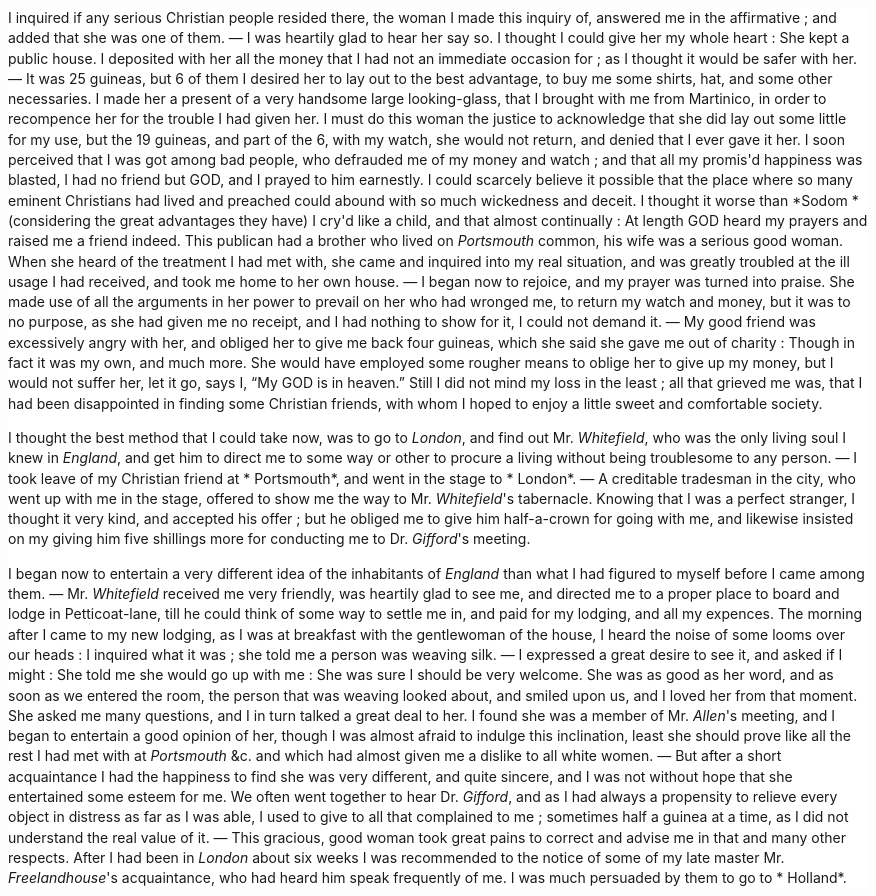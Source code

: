  I inquired if any serious Christian people resided there, the woman I made this inquiry of, answered me in the affirmative ; and added that she was one of them. — I was heartily glad to hear her say so. I thought I could give her my whole heart : She kept a public house. I deposited with her all the money that I had not an immediate occasion for ; as I thought it would be safer with her. — It was 25 guineas, but 6 of them I desired her to lay out to the best advantage, to buy me some shirts, hat, and some other necessaries. I made her a present of a very handsome large looking-glass, that I brought with me from Martinico, in order to recompence her for the trouble I had given her. I must do this woman the justice to acknowledge that she did lay out some little for my use, but the 19 guineas, and part of the 6, with my watch, she would not return, and denied that I ever gave it her. I soon perceived that I was got among bad people, who defrauded me of my money and watch ; and that all my promis'd happiness was blasted, I had     no friend but GOD, and I prayed to him earnestly. I could scarcely believe it possible that the place where so many eminent Christians had lived and preached could abound with so much wickedness and deceit. I thought it worse than *Sodom * (considering the great advantages they have) I cry'd like a child, and that almost continually : At length GOD heard my prayers and raised me a friend indeed. This publican had a brother who lived on *Portsmouth* common, his wife was a serious good woman. When she heard of the treatment I had met with, she came and inquired into my real situation, and was greatly troubled at the ill usage I had received, and took me home to her own house. — I began now to rejoice, and my prayer was turned into praise. She made use of all the arguments in her power to prevail on her who had wronged me, to return my watch and money, but it was to no purpose, as she had given me no receipt, and I had nothing to show for it, I could not demand it. — My good friend was excessively angry with her, and obliged her to give me back four guineas, which she said she gave me out of charity : Though in fact it was my own, and much more. She would have employed some rougher means to oblige her to give up my money, but I would not suffer her, let it go, says I, “My GOD is in heaven.” Still I did not mind my loss in the least ; all that grieved me was, that I had been disappointed in finding some Christian friends, with whom I hoped to enjoy a little sweet and comfortable society. 

 I thought the best method that I could take now, was to go to *London*, and find out Mr. *Whitefield*,     who was the only living soul I knew in *England*, and get him to direct me to some way or other to procure a living without being troublesome to any person. — I took leave of my Christian friend at * Portsmouth*, and went in the stage to * London*. — A creditable tradesman in the city, who went up with me in the stage, offered to show me the way to Mr. *Whitefield*'s tabernacle. Knowing that I was a perfect stranger, I thought it very kind, and accepted his offer ; but he obliged me to give him half-a-crown for going with me, and likewise insisted on my giving him five shillings more for conducting me to Dr. *Gifford*'s meeting. 

  I began now to entertain a very different idea of the inhabitants of *England* than what I had figured to myself before I came among them. — Mr. *Whitefield* received me very friendly, was heartily glad to see me, and directed me to a proper place to board and lodge in Petticoat-lane, till he could think of some way to settle me in, and paid for my lodging, and all my expences. The morning after I came to my new lodging, as I was at breakfast with the gentlewoman of the house, I heard the noise of some looms over our heads : I inquired what it was ; she told me a person was weaving silk. — I expressed a great desire to see it, and asked if I might : She told me she would go up with me : She was sure I should be very welcome. She was as good as her word, and as soon as we entered the room, the person that was weaving looked about, and smiled upon us, and I loved her from that moment. She asked me many questions, and I in turn talked a great deal to her. I found she was a member of Mr. *Allen*'s meeting, and     I began to entertain a good opinion of her, though I was almost afraid to indulge this inclination, least she should prove like all the rest I had met with at *Portsmouth* &c. and which had almost given me a dislike to all white women. — But after a short acquaintance I had the happiness to find she was very different, and quite sincere, and I was not without hope that she entertained some esteem for me. We often went together to hear Dr. *Gifford*, and as I had always a propensity to relieve every object in distress as far as I was able, I used to give to all that complained to me ; sometimes half a guinea at a time, as I did not understand the real value of it. — This gracious, good woman took great pains to correct and advise me in that and many other respects. After I had been in *London* about six weeks I was recommended to the notice of some of my late master Mr. *Freelandhouse*'s acquaintance, who had heard him speak frequently of me. I was much persuaded by them to go to * Holland*. 
